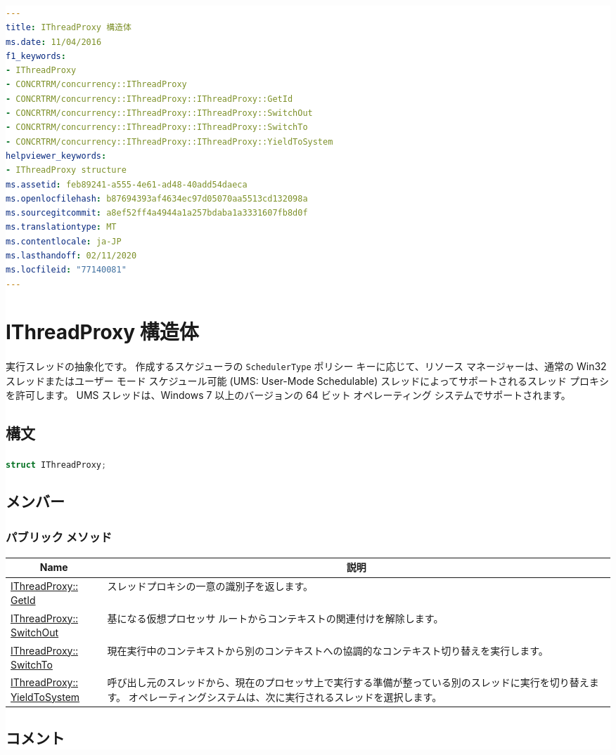 ```yaml
---
title: IThreadProxy 構造体
ms.date: 11/04/2016
f1_keywords:
- IThreadProxy
- CONCRTRM/concurrency::IThreadProxy
- CONCRTRM/concurrency::IThreadProxy::IThreadProxy::GetId
- CONCRTRM/concurrency::IThreadProxy::IThreadProxy::SwitchOut
- CONCRTRM/concurrency::IThreadProxy::IThreadProxy::SwitchTo
- CONCRTRM/concurrency::IThreadProxy::IThreadProxy::YieldToSystem
helpviewer_keywords:
- IThreadProxy structure
ms.assetid: feb89241-a555-4e61-ad48-40add54daeca
ms.openlocfilehash: b87694393af4634ec97d05070aa5513cd132098a
ms.sourcegitcommit: a8ef52ff4a4944a1a257bdaba1a3331607fb8d0f
ms.translationtype: MT
ms.contentlocale: ja-JP
ms.lasthandoff: 02/11/2020
ms.locfileid: "77140081"
---
```

# <a name="ithreadproxy-structure"></a>IThreadProxy 構造体

実行スレッドの抽象化です。 作成するスケジューラの `SchedulerType` ポリシー キーに応じて、リソース マネージャーは、通常の Win32 スレッドまたはユーザー モード スケジュール可能 (UMS: User-Mode Schedulable) スレッドによってサポートされるスレッド プロキシを許可します。 UMS スレッドは、Windows 7 以上のバージョンの 64 ビット オペレーティング システムでサポートされます。

## <a name="syntax"></a>構文

```cpp
struct IThreadProxy;
```

## <a name="members"></a>メンバー

### <a name="public-methods"></a>パブリック メソッド

|Name|説明|
|----------|-----------------|
|[IThreadProxy:: GetId](#getid)|スレッドプロキシの一意の識別子を返します。|
|[IThreadProxy:: SwitchOut](#switchout)|基になる仮想プロセッサ ルートからコンテキストの関連付けを解除します。|
|[IThreadProxy:: SwitchTo](#switchto)|現在実行中のコンテキストから別のコンテキストへの協調的なコンテキスト切り替えを実行します。|
|[IThreadProxy:: YieldToSystem](#yieldtosystem)|呼び出し元のスレッドから、現在のプロセッサ上で実行する準備が整っている別のスレッドに実行を切り替えます。 オペレーティングシステムは、次に実行されるスレッドを選択します。|

## <a name="remarks"></a>コメント

